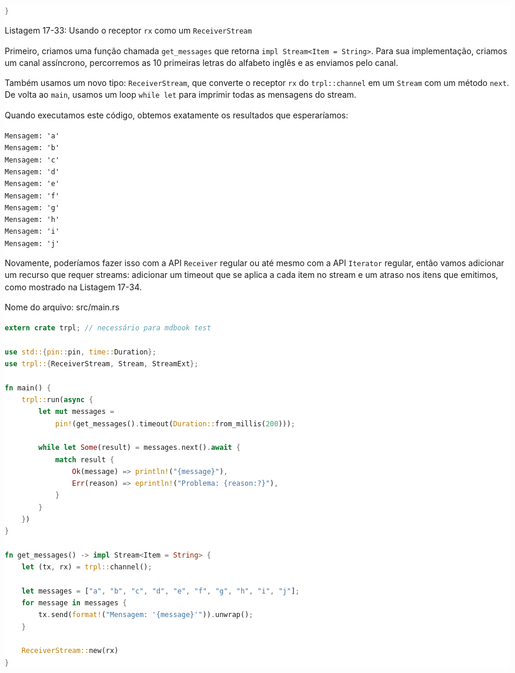 ```rust
}
```

Listagem 17-33: Usando o receptor `rx` como um `ReceiverStream`

Primeiro, criamos uma função chamada `get_messages` que retorna `impl Stream<Item = String>`. Para sua implementação, criamos um canal assíncrono, percorremos as 10 primeiras letras do alfabeto inglês e as enviamos pelo canal.

Também usamos um novo tipo: `ReceiverStream`, que converte o receptor `rx` do `trpl::channel` em um `Stream` com um método `next`. De volta ao `main`, usamos um loop `while let` para imprimir todas as mensagens do stream.

Quando executamos este código, obtemos exatamente os resultados que esperaríamos:

```
Mensagem: 'a'
Mensagem: 'b'
Mensagem: 'c'
Mensagem: 'd'
Mensagem: 'e'
Mensagem: 'f'
Mensagem: 'g'
Mensagem: 'h'
Mensagem: 'i'
Mensagem: 'j'
```

Novamente, poderíamos fazer isso com a API `Receiver` regular ou até mesmo com a API `Iterator` regular, então vamos adicionar um recurso que requer streams: adicionar um timeout que se aplica a cada item no stream e um atraso nos itens que emitimos, como mostrado na Listagem 17-34.

Nome do arquivo: src/main.rs

```rust
extern crate trpl; // necessário para mdbook test

use std::{pin::pin, time::Duration};
use trpl::{ReceiverStream, Stream, StreamExt};

fn main() {
    trpl::run(async {
        let mut messages =
            pin!(get_messages().timeout(Duration::from_millis(200)));

        while let Some(result) = messages.next().await {
            match result {
                Ok(message) => println!("{message}"),
                Err(reason) => eprintln!("Problema: {reason:?}"),
            }
        }
    })
}

fn get_messages() -> impl Stream<Item = String> {
    let (tx, rx) = trpl::channel();

    let messages = ["a", "b", "c", "d", "e", "f", "g", "h", "i", "j"];
    for message in messages {
        tx.send(format!("Mensagem: '{message}'")).unwrap();
    }

    ReceiverStream::new(rx)
}
```
